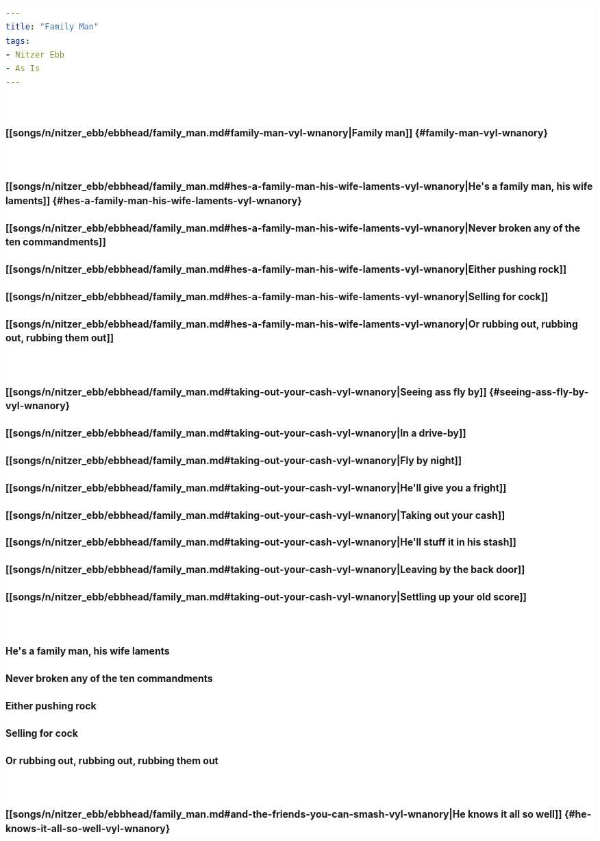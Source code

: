 ```yaml
---
title: "Family Man"
tags:
- Nitzer Ebb
- As Is
---
```

&nbsp;
#### [[songs/n/nitzer_ebb/ebbhead/family_man.md#family-man-vyl-wnanory|Family man]] {#family-man-vyl-wnanory}
&nbsp;
#### [[songs/n/nitzer_ebb/ebbhead/family_man.md#hes-a-family-man-his-wife-laments-vyl-wnanory|He's a family man, his wife laments]] {#hes-a-family-man-his-wife-laments-vyl-wnanory}
#### [[songs/n/nitzer_ebb/ebbhead/family_man.md#hes-a-family-man-his-wife-laments-vyl-wnanory|Never broken any of the ten commandments]]
#### [[songs/n/nitzer_ebb/ebbhead/family_man.md#hes-a-family-man-his-wife-laments-vyl-wnanory|Either pushing rock]]
#### [[songs/n/nitzer_ebb/ebbhead/family_man.md#hes-a-family-man-his-wife-laments-vyl-wnanory|Selling for cock]]
#### [[songs/n/nitzer_ebb/ebbhead/family_man.md#hes-a-family-man-his-wife-laments-vyl-wnanory|Or rubbing out, rubbing out, rubbing them out]]
&nbsp;
#### [[songs/n/nitzer_ebb/ebbhead/family_man.md#taking-out-your-cash-vyl-wnanory|Seeing ass fly by]] {#seeing-ass-fly-by-vyl-wnanory}
#### [[songs/n/nitzer_ebb/ebbhead/family_man.md#taking-out-your-cash-vyl-wnanory|In a drive-by]]
#### [[songs/n/nitzer_ebb/ebbhead/family_man.md#taking-out-your-cash-vyl-wnanory|Fly by night]]
#### [[songs/n/nitzer_ebb/ebbhead/family_man.md#taking-out-your-cash-vyl-wnanory|He'll give you a fright]]
#### [[songs/n/nitzer_ebb/ebbhead/family_man.md#taking-out-your-cash-vyl-wnanory|Taking out your cash]]
#### [[songs/n/nitzer_ebb/ebbhead/family_man.md#taking-out-your-cash-vyl-wnanory|He'll stuff it in his stash]]
#### [[songs/n/nitzer_ebb/ebbhead/family_man.md#taking-out-your-cash-vyl-wnanory|Leaving by the back door]]
#### [[songs/n/nitzer_ebb/ebbhead/family_man.md#taking-out-your-cash-vyl-wnanory|Settling up your old score]]
&nbsp;
#### He's a family man, his wife laments
#### Never broken any of the ten commandments
#### Either pushing rock
#### Selling for cock
#### Or rubbing out, rubbing out, rubbing them out
&nbsp;
#### [[songs/n/nitzer_ebb/ebbhead/family_man.md#and-the-friends-you-can-smash-vyl-wnanory|He knows it all so well]] {#he-knows-it-all-so-well-vyl-wnanory}